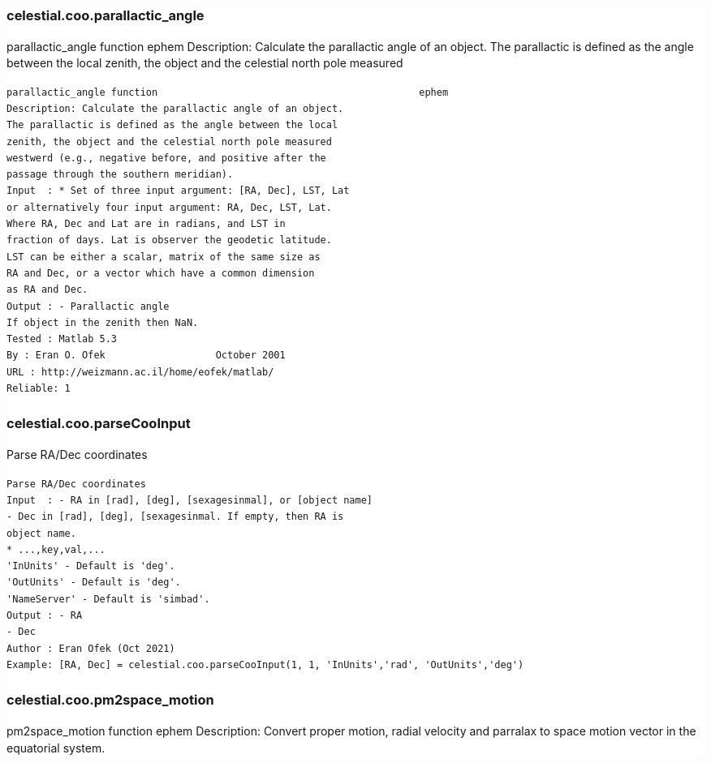       
### celestial.coo.parallactic_angle

parallactic_angle function                                             ephem Description: Calculate the parallactic angle of an object. The parallactic is defined as the angle between the local zenith, the object and the celestial north pole measured


    
      
    parallactic_angle function                                             ephem  
    Description: Calculate the parallactic angle of an object.  
    The parallactic is defined as the angle between the local  
    zenith, the object and the celestial north pole measured  
    westwerd (e.g., negative before, and positive after the  
    passage through the southern meridian).  
    Input  : * Set of three input argument: [RA, Dec], LST, Lat  
    or alternatively four input argument: RA, Dec, LST, Lat.  
    Where RA, Dec and Lat are in radians, and LST in  
    fraction of days. Lat is observer the geodetic latitude.  
    LST can be either a scalar, matrix of the same size as  
    RA and Dec, or a vector which have a common dimension  
    as RA and Dec.  
    Output : - Parallactic angle  
    If object in the zenith then NaN.  
    Tested : Matlab 5.3  
    By : Eran O. Ofek                   October 2001  
    URL : http://weizmann.ac.il/home/eofek/matlab/  
    Reliable: 1  
      
      
### celestial.coo.parseCooInput

Parse RA/Dec coordinates


    
    Parse RA/Dec coordinates  
    Input  : - RA in [rad], [deg], [sexagesinmal], or [object name]  
    - Dec in [rad], [deg], [sexagesinmal. If empty, then RA is  
    object name.  
    * ...,key,val,...  
    'InUnits' - Default is 'deg'.  
    'OutUnits' - Default is 'deg'.  
    'NameServer' - Default is 'simbad'.  
    Output : - RA  
    - Dec  
    Author : Eran Ofek (Oct 2021)  
    Example: [RA, Dec] = celestial.coo.parseCooInput(1, 1, 'InUnits','rad', 'OutUnits','deg')  
      
### celestial.coo.pm2space_motion

pm2space_motion function                                           ephem Description: Convert proper motion, radial velocity and parralax to space motion vector in the equatorial system.

